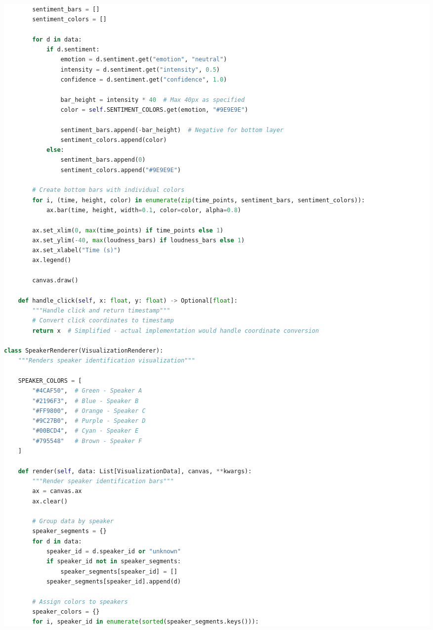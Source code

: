 ```python
        sentiment_bars = []
        sentiment_colors = []
        
        for d in data:
            if d.sentiment:
                emotion = d.sentiment.get("emotion", "neutral")
                intensity = d.sentiment.get("intensity", 0.5)
                confidence = d.sentiment.get("confidence", 1.0)
                
                bar_height = intensity * 40  # Max 40px as specified
                color = self.SENTIMENT_COLORS.get(emotion, "#9E9E9E")
                
                sentiment_bars.append(-bar_height)  # Negative for bottom layer
                sentiment_colors.append(color)
            else:
                sentiment_bars.append(0)
                sentiment_colors.append("#9E9E9E")
        
        # Create bottom bars with individual colors
        for i, (time, height, color) in enumerate(zip(time_points, sentiment_bars, sentiment_colors)):
            ax.bar(time, height, width=0.1, color=color, alpha=0.8)
        
        ax.set_xlim(0, max(time_points) if time_points else 1)
        ax.set_ylim(-40, max(loudness_bars) if loudness_bars else 1)
        ax.set_xlabel("Time (s)")
        ax.legend()
        
        canvas.draw()
    
    def handle_click(self, x: float, y: float) -> Optional[float]:
        """Handle click and return timestamp"""
        # Convert click coordinates to timestamp
        return x  # Simplified - actual implementation would handle coordinate conversion

class SpeakerRenderer(VisualizationRenderer):
    """Renders speaker identification visualization"""
    
    SPEAKER_COLORS = [
        "#4CAF50",  # Green - Speaker A
        "#2196F3",  # Blue - Speaker B  
        "#FF9800",  # Orange - Speaker C
        "#9C27B0",  # Purple - Speaker D
        "#00BCD4",  # Cyan - Speaker E
        "#795548"   # Brown - Speaker F
    ]
    
    def render(self, data: List[VisualizationData], canvas, **kwargs):
        """Render speaker identification bars"""
        ax = canvas.ax
        ax.clear()
        
        # Group data by speaker
        speaker_segments = {}
        for d in data:
            speaker_id = d.speaker_id or "unknown"
            if speaker_id not in speaker_segments:
                speaker_segments[speaker_id] = []
            speaker_segments[speaker_id].append(d)
        
        # Assign colors to speakers
        speaker_colors = {}
        for i, speaker_id in enumerate(sorted(speaker_segments.keys())):
```